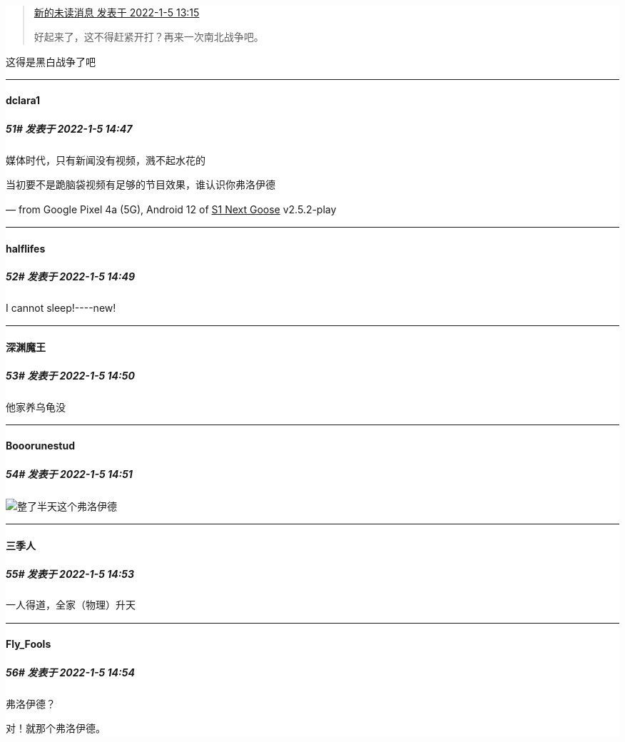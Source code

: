 <blockquote><a href="httphttps://bbs.saraba1st.com/2b/forum.php?mod=redirect&amp;goto=findpost&amp;pid=54171036&amp;ptid=2045848" target="_blank">新的未读消息 发表于 2022-1-5 13:15</a>

好起来了，这不得赶紧开打？再来一次南北战争吧。</blockquote>
这得是黑白战争了吧

*****

####  dclara1  
##### 51#       发表于 2022-1-5 14:47

媒体时代，只有新闻没有视频，溅不起水花的

当初要不是跪脑袋视频有足够的节目效果，谁认识你弗洛伊德

— from Google Pixel 4a (5G), Android 12 of [S1 Next Goose](https://pan.baidu.com/s/1mi43uRm) v2.5.2-play

*****

####  halflifes  
##### 52#       发表于 2022-1-5 14:49

I cannot sleep!----new!

*****

####  深渊魔王  
##### 53#       发表于 2022-1-5 14:50

他家养乌龟没

*****

####  Booorunestud  
##### 54#       发表于 2022-1-5 14:51

<img src="https://static.saraba1st.com/image/smiley/face2017/004.gif" referrerpolicy="no-referrer">整了半天这个弗洛伊德

*****

####  三季人  
##### 55#       发表于 2022-1-5 14:53

一人得道，全家（物理）升天

*****

####  Fly_Fools  
##### 56#       发表于 2022-1-5 14:54

弗洛伊德？

对！就那个弗洛伊德。
